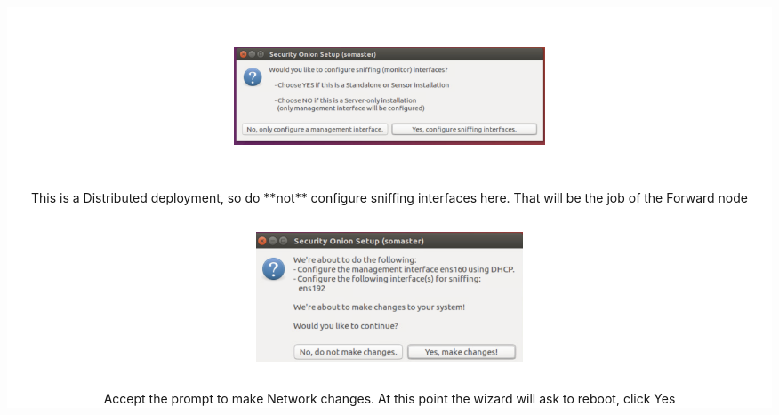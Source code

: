 <center>
<img src="images/6 SO Choose Sniffing.png" width="350" height=200/ style="text-align:center">
</center>
<center>This is a Distributed deployment, so do **not** configure sniffing interfaces here. That will be the job of the Forward node</center>


<center>
<img src="images/8 SO Net Changes.png" width="300" height=200/ style="text-align:center">
</center>
<center>Accept the prompt to make Network changes. At this point the wizard will ask to reboot, click Yes</center>

<center>